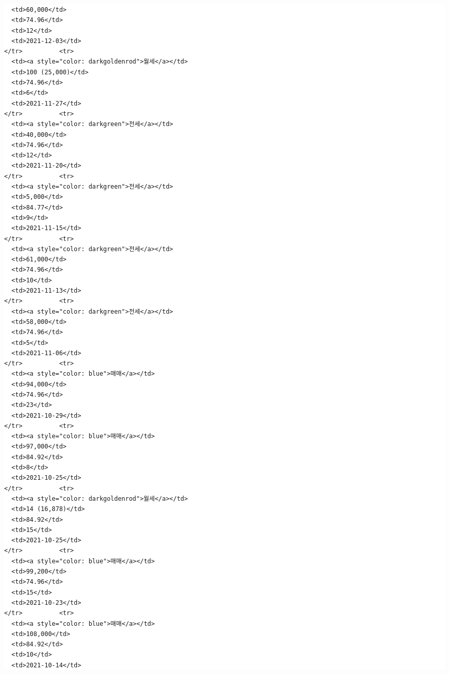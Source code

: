       <td>60,000</td>
      <td>74.96</td>
      <td>12</td>
      <td>2021-12-03</td>
    </tr>          <tr>
      <td><a style="color: darkgoldenrod">월세</a></td>
      <td>100 (25,000)</td>
      <td>74.96</td>
      <td>6</td>
      <td>2021-11-27</td>
    </tr>          <tr>
      <td><a style="color: darkgreen">전세</a></td>
      <td>40,000</td>
      <td>74.96</td>
      <td>12</td>
      <td>2021-11-20</td>
    </tr>          <tr>
      <td><a style="color: darkgreen">전세</a></td>
      <td>5,000</td>
      <td>84.77</td>
      <td>9</td>
      <td>2021-11-15</td>
    </tr>          <tr>
      <td><a style="color: darkgreen">전세</a></td>
      <td>61,000</td>
      <td>74.96</td>
      <td>10</td>
      <td>2021-11-13</td>
    </tr>          <tr>
      <td><a style="color: darkgreen">전세</a></td>
      <td>58,000</td>
      <td>74.96</td>
      <td>5</td>
      <td>2021-11-06</td>
    </tr>          <tr>
      <td><a style="color: blue">매매</a></td>
      <td>94,000</td>
      <td>74.96</td>
      <td>23</td>
      <td>2021-10-29</td>
    </tr>          <tr>
      <td><a style="color: blue">매매</a></td>
      <td>97,000</td>
      <td>84.92</td>
      <td>8</td>
      <td>2021-10-25</td>
    </tr>          <tr>
      <td><a style="color: darkgoldenrod">월세</a></td>
      <td>14 (16,878)</td>
      <td>84.92</td>
      <td>15</td>
      <td>2021-10-25</td>
    </tr>          <tr>
      <td><a style="color: blue">매매</a></td>
      <td>99,200</td>
      <td>74.96</td>
      <td>15</td>
      <td>2021-10-23</td>
    </tr>          <tr>
      <td><a style="color: blue">매매</a></td>
      <td>108,000</td>
      <td>84.92</td>
      <td>10</td>
      <td>2021-10-14</td>